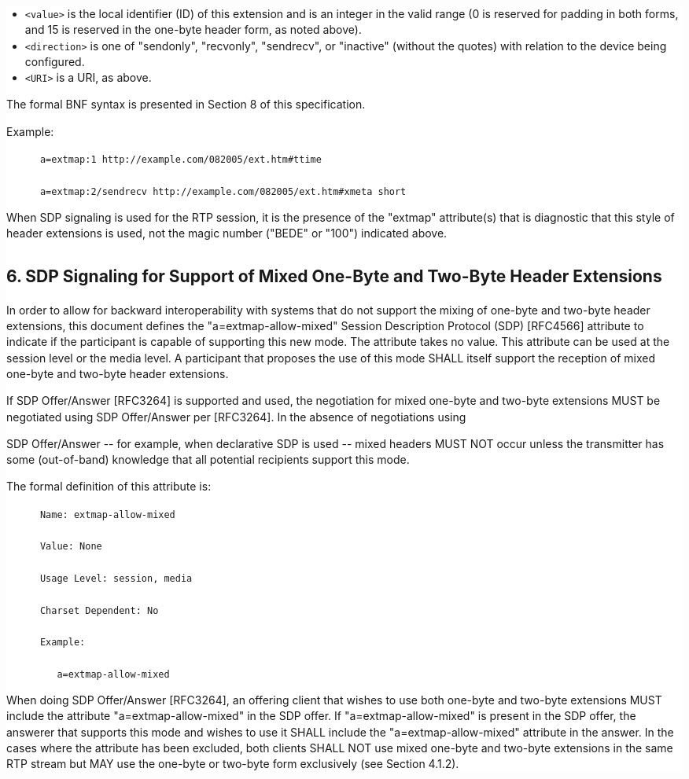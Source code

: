 - `<value>` is the local identifier (ID) of this extension and is an integer in the valid range (0 is reserved for padding in both forms, and 15 is reserved in the one-byte header form, as noted above).
- `<direction>` is one of "sendonly", "recvonly", "sendrecv", or "inactive" (without the quotes) with relation to the device being configured.
- `<URI>` is a URI, as above.

The formal BNF syntax is presented in Section 8 of this specification.

Example:

```
      a=extmap:1 http://example.com/082005/ext.htm#ttime

      a=extmap:2/sendrecv http://example.com/082005/ext.htm#xmeta short
```

When SDP signaling is used for the RTP session, it is the presence of the "extmap" attribute(s) that is diagnostic that this style of header extensions is used, not the magic number ("BEDE" or "100") indicated above.

## 6.  SDP Signaling for Support of Mixed One-Byte and Two-Byte Header Extensions

In order to allow for backward interoperability with systems that do not support the mixing of one-byte and two-byte header extensions, this document defines the "a=extmap-allow-mixed" Session Description Protocol (SDP) [RFC4566] attribute to indicate if the participant is capable of supporting this new mode.  The attribute takes no value. This attribute can be used at the session level or the media level. A participant that proposes the use of this mode SHALL itself support the reception of mixed one-byte and two-byte header extensions.

If SDP Offer/Answer [RFC3264] is supported and used, the negotiation for mixed one-byte and two-byte extensions MUST be negotiated using SDP Offer/Answer per [RFC3264].  In the absence of negotiations using

SDP Offer/Answer -- for example, when declarative SDP is used -- mixed headers MUST NOT occur unless the transmitter has some (out-of-band) knowledge that all potential recipients support this mode.

The formal definition of this attribute is:

```
      Name: extmap-allow-mixed

      Value: None

      Usage Level: session, media

      Charset Dependent: No

      Example:

         a=extmap-allow-mixed
```

When doing SDP Offer/Answer [RFC3264], an offering client that wishes to use both one-byte and two-byte extensions MUST include the attribute "a=extmap-allow-mixed" in the SDP offer.  If "a=extmap-allow-mixed" is present in the SDP offer, the answerer that supports this mode and wishes to use it SHALL include the "a=extmap-allow-mixed" attribute in the answer.  In the cases where the attribute has been excluded, both clients SHALL NOT use mixed one-byte and two-byte extensions in the same RTP stream but MAY use the one-byte or two-byte form exclusively (see Section 4.1.2).
